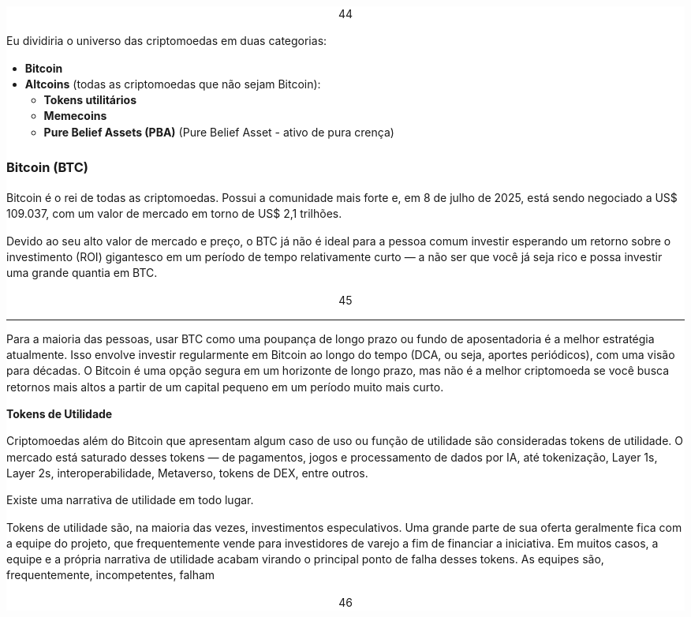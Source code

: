 <div align="center">

44

</div>




Eu dividiria o universo das criptomoedas em duas categorias:

- **Bitcoin**
- **Altcoins** (todas as criptomoedas que não sejam Bitcoin):
    - **Tokens utilitários**
    - **Memecoins**
    - **Pure Belief Assets (PBA)** (Pure Belief Asset - ativo de pura crença)

### Bitcoin (BTC)

Bitcoin é o rei de todas as criptomoedas. Possui a comunidade mais forte e, em 8 de julho de 2025, está sendo negociado a US$ 109.037, com um valor de mercado em torno de US$ 2,1 trilhões.

Devido ao seu alto valor de mercado e preço, o BTC já não é ideal para a pessoa comum investir esperando um retorno sobre o investimento (ROI) gigantesco em um período de tempo relativamente curto — a não ser que você já seja rico e possa investir uma grande quantia em BTC.

<div align="center">

45

</div>




---
Para a maioria das pessoas, usar BTC como uma poupança de longo prazo ou fundo de aposentadoria é a melhor estratégia atualmente. Isso envolve investir regularmente em Bitcoin ao longo do tempo (DCA, ou seja, aportes periódicos), com uma visão para décadas. O Bitcoin é uma opção segura em um horizonte de longo prazo, mas não é a melhor criptomoeda se você busca retornos mais altos a partir de um capital pequeno em um período muito mais curto.

**Tokens de Utilidade**

Criptomoedas além do Bitcoin que apresentam algum caso de uso ou função de utilidade são consideradas tokens de utilidade. O mercado está saturado desses tokens — de pagamentos, jogos e processamento de dados por IA, até tokenização, Layer 1s, Layer 2s, interoperabilidade, Metaverso, tokens de DEX, entre outros.

Existe uma narrativa de utilidade em todo lugar.

Tokens de utilidade são, na maioria das vezes, investimentos especulativos. Uma grande parte de sua oferta geralmente fica com a equipe do projeto, que frequentemente vende para investidores de varejo a fim de financiar a iniciativa. Em muitos casos, a equipe e a própria narrativa de utilidade acabam virando o principal ponto de falha desses tokens. As equipes são, frequentemente, incompetentes, falham

<div align="center">

46
